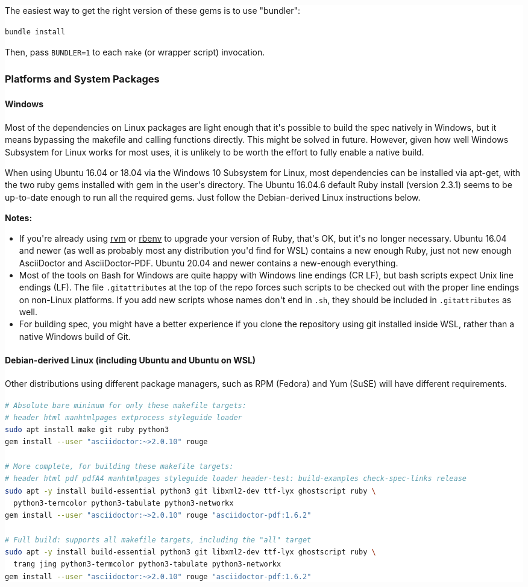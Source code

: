 The easiest way to get the right version of these gems is to use "bundler":

```sh
bundle install
```

Then, pass `BUNDLER=1` to each `make` (or wrapper script) invocation.

### Platforms and System Packages

#### Windows

Most of the dependencies on Linux packages are light enough that it's
possible to build the spec natively in Windows, but it means bypassing the
makefile and calling functions directly.
This might be solved in future.
However, given how well Windows Subsystem for Linux works for most uses,
it is unlikely to be worth the effort to fully enable a native build.

When using Ubuntu 16.04 or 18.04 via the Windows 10 Subsystem for Linux, most
dependencies can be installed via apt-get, with the two ruby gems installed with
gem in the user's directory. The Ubuntu 16.04.6 default Ruby install (version
2.3.1) seems to be up-to-date enough to run all the required gems. Just follow
the Debian-derived Linux instructions below.

**Notes:**

* If you're already using [rvm](https://rvm.io) or
  [rbenv](https://github.com/rbenv/rbenv) to upgrade your version of Ruby,
  that's OK, but it's no longer necessary. Ubuntu 16.04 and newer (as well as
  probably most any distribution you'd find for WSL) contains a new enough Ruby,
  just not new enough AsciiDoctor and AsciiDoctor-PDF. Ubuntu 20.04 and newer
  contains a new-enough everything.
* Most of the tools on Bash for Windows are quite happy with Windows line
  endings (CR LF), but bash scripts expect Unix line endings (LF).
  The file `.gitattributes` at the top of the repo
  forces such scripts to be checked out with the proper line
  endings on non-Linux platforms.
  If you add new scripts whose names don't end in `.sh`, they should be
  included in `.gitattributes` as well.
* For building spec, you might have a better experience if you clone the
  repository using git installed inside WSL, rather than a native Windows build
  of Git.

#### Debian-derived Linux (including Ubuntu and Ubuntu on WSL)

Other distributions using different package managers, such as RPM (Fedora)
and Yum (SuSE) will have different requirements.

```sh
# Absolute bare minimum for only these makefile targets:
# header html manhtmlpages extprocess styleguide loader
sudo apt install make git ruby python3
gem install --user "asciidoctor:~>2.0.10" rouge

# More complete, for building these makefile targets:
# header html pdf pdfA4 manhtmlpages styleguide loader header-test: build-examples check-spec-links release
sudo apt -y install build-essential python3 git libxml2-dev ttf-lyx ghostscript ruby \
  python3-termcolor python3-tabulate python3-networkx
gem install --user "asciidoctor:~>2.0.10" rouge "asciidoctor-pdf:1.6.2"

# Full build: supports all makefile targets, including the "all" target
sudo apt -y install build-essential python3 git libxml2-dev ttf-lyx ghostscript ruby \
  trang jing python3-termcolor python3-tabulate python3-networkx
gem install --user "asciidoctor:~>2.0.10" rouge "asciidoctor-pdf:1.6.2"
```